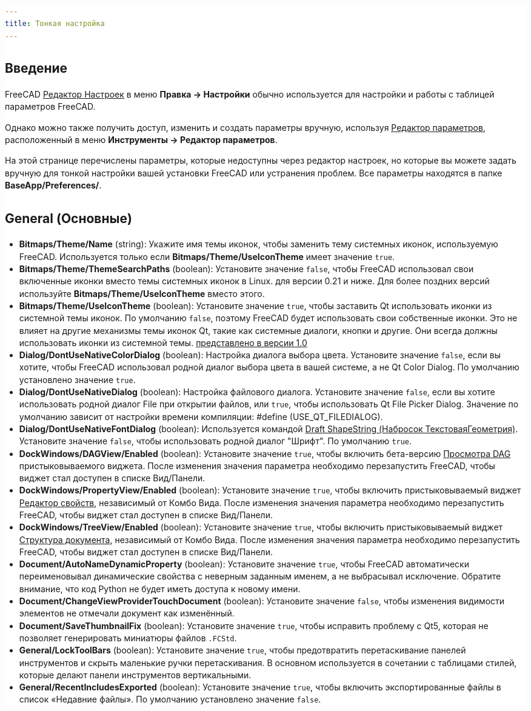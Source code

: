 ```yaml
---
title: Тонкая настройка
---
```

## Введение

FreeCAD [Редактор Настроек](/Preferences_Editor/ru "Preferences Editor/ru") в меню **Правка → Настройки** обычно используется для настройки и работы с таблицей параметров FreeCAD.

Однако можно также получить доступ, изменить и создать параметры вручную, используя [Редактор параметров](/Std_DlgParameter/ru "Std DlgParameter/ru"), расположенный в меню **Инструменты → Редактор параметров**.

На этой странице перечислены параметры, которые недоступны через редактор настроек, но которые вы можете задать вручную для тонкой настройки вашей установки FreeCAD или устранения проблем. Все параметры находятся в папке **BaseApp/Preferences/**.

## General (Основные)

* **Bitmaps/Theme/Name** (string): Укажите имя темы иконок, чтобы заменить тему системных иконок, используемую FreeCAD. Используется только если **Bitmaps/Theme/UseIconTheme** имеет значение `true`.
* **Bitmaps/Theme/ThemeSearchPaths** (boolean): Установите значение `false`, чтобы FreeCAD использовал свои включенные иконки вместо темы системных иконок в Linux. для версии 0.21 и ниже. Для более поздних версий используйте **Bitmaps/Theme/UseIconTheme** вместо этого.
* **Bitmaps/Theme/UseIconTheme** (boolean): Установите значение `true`, чтобы заставить Qt использовать иконки из системной темы иконок. По умолчанию `false`, поэтому FreeCAD будет использовать свои собственные иконки. Это не влияет на другие механизмы темы иконок Qt, такие как системные диалоги, кнопки и другие. Они всегда должны использовать иконки из системной темы. [представлено в версии 1.0](/Release_notes_1.0/ru "Release notes 1.0/ru")
* **Dialog/DontUseNativeColorDialog** (boolean): Настройка диалога выбора цвета. Установите значение `false`, если вы хотите, чтобы FreeCAD использовал родной диалог выбора цвета в вашей системе, а не Qt Color Dialog. По умолчанию установлено значение `true`.
* **Dialog/DontUseNativeDialog** (boolean): Настройка файлового диалога. Установите значение `false`, если вы хотите использовать родной диалог File при открытии файлов, или `true`, чтобы использовать Qt File Picker Dialog. Значение по умолчанию зависит от настройки времени компиляции: #define (USE\_QT\_FILEDIALOG).
* **Dialog/DontUseNativeFontDialog** (boolean): Используется командой [Draft ShapeString (Набросок ТекстоваяГеометрия)](/Draft_ShapeString/ru "Draft ShapeString/ru"). Установите значение `false`, чтобы использовать родной диалог "Шрифт". По умолчанию `true`.
* **DockWindows/DAGView/Enabled** (boolean): Установите значение `true`, чтобы включить бета-версию [Просмотра DAG](/DAG_view/ru "DAG view/ru") пристыковываемого виджета. После изменения значения параметра необходимо перезапустить FreeCAD, чтобы виджет стал доступен в списке Вид/Панели.
* **DockWindows/PropertyView/Enabled** (boolean): Установите значение `true`, чтобы включить пристыковываемый виджет [Редактор свойств](/Property_editor/ru "Property editor/ru"), независимый от Комбо Вида. После изменения значения параметра необходимо перезапустить FreeCAD, чтобы виджет стал доступен в списке Вид/Панели.
* **DockWindows/TreeView/Enabled** (boolean): Установите значение `true`, чтобы включить пристыковываемый виджет [Структура документа](/Document_structure/ru "Document structure/ru"), независимый от Комбо Вида. После изменения значения параметра необходимо перезапустить FreeCAD, чтобы виджет стал доступен в списке Вид/Панели.
* **Document/AutoNameDynamicProperty** (boolean): Установите значение `true`, чтобы FreeCAD автоматически переименовывал динамические свойства с неверным заданным именем, а не выбрасывал исключение. Обратите внимание, что код Python не будет иметь доступа к новому имени.
* **Document/ChangeViewProviderTouchDocument** (boolean): Установите значение `false`, чтобы изменения видимости элементов не отмечали документ как изменённый.
* **Document/SaveThumbnailFix** (boolean): Установите значение `true`, чтобы исправить проблему с Qt5, которая не позволяет генерировать миниатюры файлов `.FCStd`.
* **General/LockToolBars** (boolean): Установите значение `true`, чтобы предотвратить перетаскивание панелей инструментов и скрыть маленькие ручки перетаскивания. В основном используется в сочетании с таблицами стилей, которые делают панели инструментов вертикальными.
* **General/RecentIncludesExported** (boolean): Установите значение `true`, чтобы включить экспортированные файлы в список «Недавние файлы». По умолчанию установлено значение `false`.